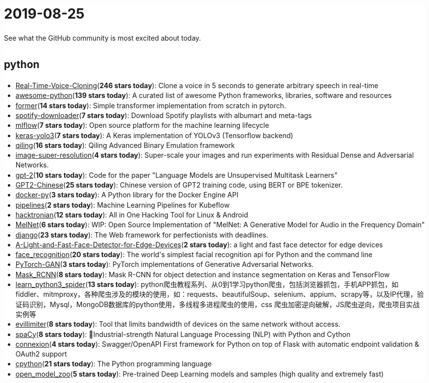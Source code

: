 # 2019-08-25
See what the GitHub community is most excited about today.

## python
* [Real-Time-Voice-Cloning](https://github.com/CorentinJ/Real-Time-Voice-Cloning)(**246 stars today**): Clone a voice in 5 seconds to generate arbitrary speech in real-time
* [awesome-python](https://github.com/vinta/awesome-python)(**139 stars today**): A curated list of awesome Python frameworks, libraries, software and resources
* [former](https://github.com/pbloem/former)(**14 stars today**): Simple transformer implementation from scratch in pytorch.
* [spotify-downloader](https://github.com/ritiek/spotify-downloader)(**7 stars today**): Download Spotify playlists with albumart and meta-tags
* [mlflow](https://github.com/mlflow/mlflow)(**7 stars today**): Open source platform for the machine learning lifecycle
* [keras-yolo3](https://github.com/qqwweee/keras-yolo3)(**7 stars today**): A Keras implementation of YOLOv3 (Tensorflow backend)
* [qiling](https://github.com/qilingframework/qiling)(**16 stars today**): Qiling Advanced Binary Emulation framework
* [image-super-resolution](https://github.com/idealo/image-super-resolution)(**4 stars today**): Super-scale your images and run experiments with Residual Dense and Adversarial Networks.
* [gpt-2](https://github.com/openai/gpt-2)(**10 stars today**): Code for the paper "Language Models are Unsupervised Multitask Learners"
* [GPT2-Chinese](https://github.com/Morizeyao/GPT2-Chinese)(**25 stars today**): Chinese version of GPT2 training code, using BERT or BPE tokenizer.
* [docker-py](https://github.com/docker/docker-py)(**3 stars today**): A Python library for the Docker Engine API
* [pipelines](https://github.com/kubeflow/pipelines)(**2 stars today**): Machine Learning Pipelines for Kubeflow
* [hacktronian](https://github.com/thehackingsage/hacktronian)(**12 stars today**): All in One Hacking Tool for Linux & Android
* [MelNet](https://github.com/fatchord/MelNet)(**6 stars today**): WIP: Open Source Implementation of "MelNet: A Generative Model for Audio in the Frequency Domain"
* [django](https://github.com/django/django)(**23 stars today**): The Web framework for perfectionists with deadlines.
* [A-Light-and-Fast-Face-Detector-for-Edge-Devices](https://github.com/YonghaoHe/A-Light-and-Fast-Face-Detector-for-Edge-Devices)(**2 stars today**): a light and fast face detector for edge devices
* [face_recognition](https://github.com/ageitgey/face_recognition)(**20 stars today**): The world's simplest facial recognition api for Python and the command line
* [PyTorch-GAN](https://github.com/eriklindernoren/PyTorch-GAN)(**3 stars today**): PyTorch implementations of Generative Adversarial Networks.
* [Mask_RCNN](https://github.com/matterport/Mask_RCNN)(**8 stars today**): Mask R-CNN for object detection and instance segmentation on Keras and TensorFlow
* [learn_python3_spider](https://github.com/wistbean/learn_python3_spider)(**13 stars today**): python爬虫教程系列、从0到1学习python爬虫，包括浏览器抓包，手机APP抓包，如 fiddler、mitmproxy，各种爬虫涉及的模块的使用，如：requests、beautifulSoup、selenium、appium、scrapy等，以及IP代理，验证码识别，Mysql，MongoDB数据库的python使用，多线程多进程爬虫的使用，css 爬虫加密逆向破解，JS爬虫逆向，爬虫项目实战实例等
* [evillimiter](https://github.com/bitbrute/evillimiter)(**8 stars today**): Tool that limits bandwidth of devices on the same network without access.
* [spaCy](https://github.com/explosion/spaCy)(**8 stars today**): 💫Industrial-strength Natural Language Processing (NLP) with Python and Cython
* [connexion](https://github.com/zalando/connexion)(**4 stars today**): Swagger/OpenAPI First framework for Python on top of Flask with automatic endpoint validation & OAuth2 support
* [cpython](https://github.com/python/cpython)(**21 stars today**): The Python programming language
* [open_model_zoo](https://github.com/opencv/open_model_zoo)(**5 stars today**): Pre-trained Deep Learning models and samples (high quality and extremely fast)
